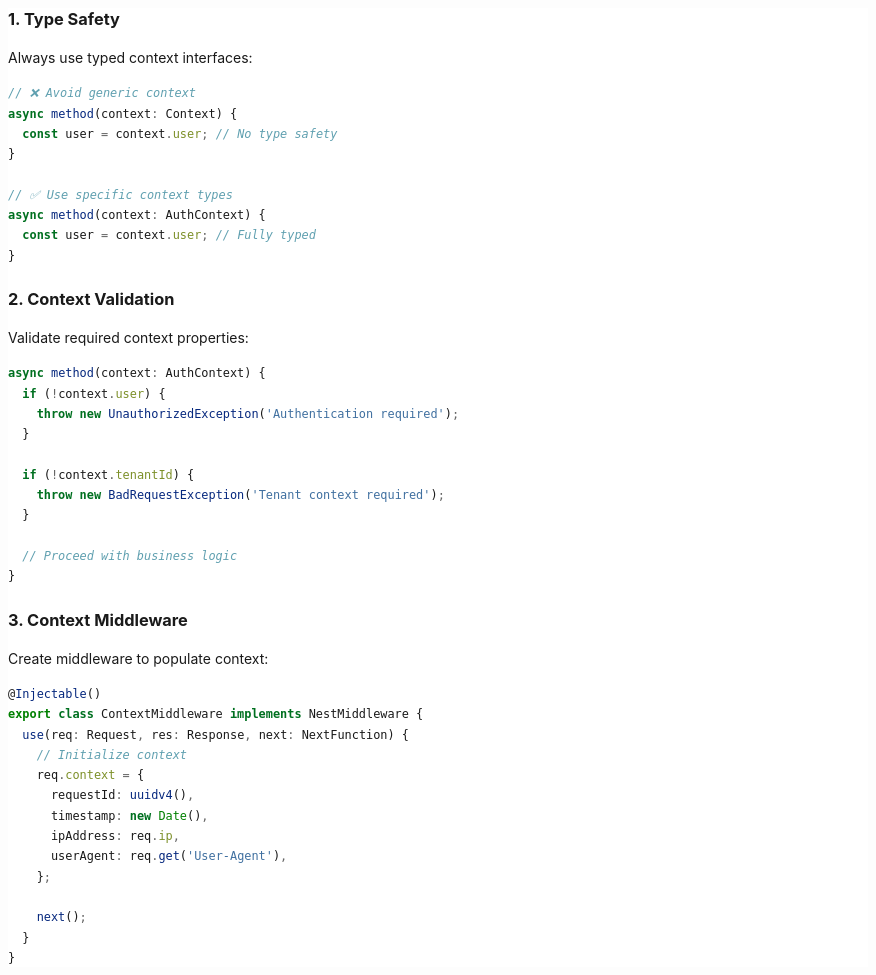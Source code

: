 ### 1. Type Safety

Always use typed context interfaces:

```typescript
// ❌ Avoid generic context
async method(context: Context) {
  const user = context.user; // No type safety
}

// ✅ Use specific context types
async method(context: AuthContext) {
  const user = context.user; // Fully typed
}
```

### 2. Context Validation

Validate required context properties:

```typescript
async method(context: AuthContext) {
  if (!context.user) {
    throw new UnauthorizedException('Authentication required');
  }

  if (!context.tenantId) {
    throw new BadRequestException('Tenant context required');
  }

  // Proceed with business logic
}
```

### 3. Context Middleware

Create middleware to populate context:

```typescript
@Injectable()
export class ContextMiddleware implements NestMiddleware {
  use(req: Request, res: Response, next: NextFunction) {
    // Initialize context
    req.context = {
      requestId: uuidv4(),
      timestamp: new Date(),
      ipAddress: req.ip,
      userAgent: req.get('User-Agent'),
    };

    next();
  }
}
```
